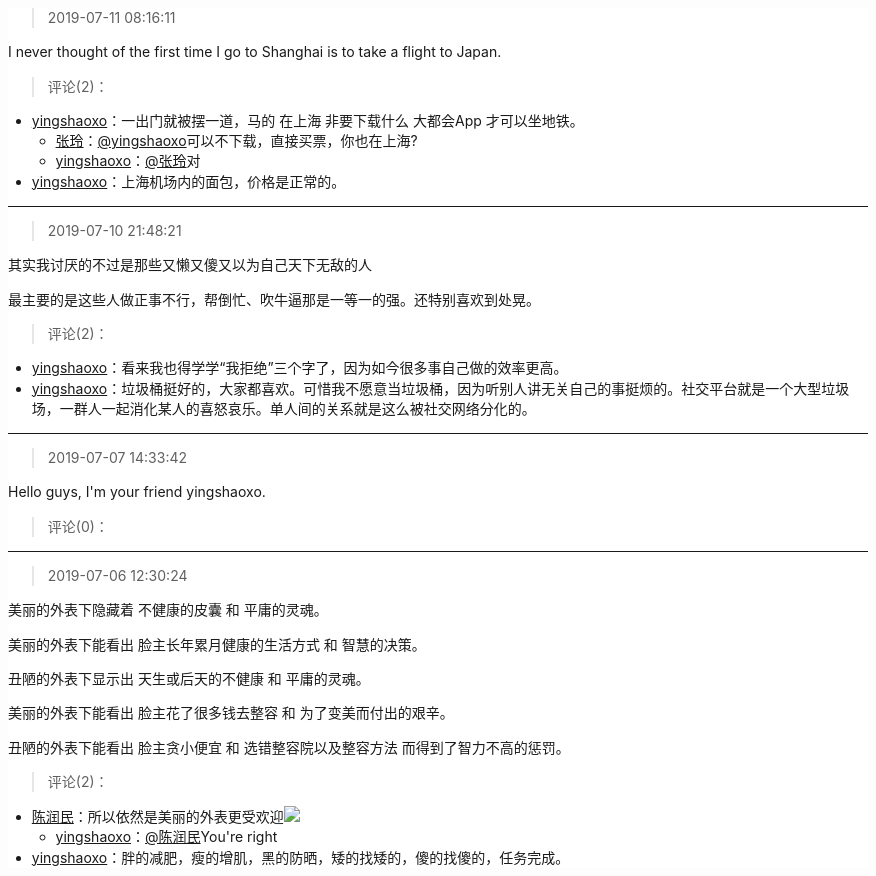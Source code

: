 
> 2019-07-11 08:16:11

I never thought of the first time I go to Shanghai is to take a flight to Japan.

> 评论(2)：

*  [yingshaoxo](https://user.qzone.qq.com/1576570260)：一出门就被摆一道，马的 在上海 非要下载什么 大都会App 才可以坐地铁。
	* [张玲](https://user.qzone.qq.com/2540092680)：[@yingshaoxo](https://user.qzone.qq.com/1576570260)可以不下载，直接买票，你也在上海?
	* [yingshaoxo](https://user.qzone.qq.com/1576570260)：[@张玲](https://user.qzone.qq.com/2540092680)对
*  [yingshaoxo](https://user.qzone.qq.com/1576570260)：上海机场内的面包，价格是正常的。



---

> 2019-07-10 21:48:21

其实我讨厌的不过是那些又懒又傻又以为自己天下无敌的人


最主要的是这些人做正事不行，帮倒忙、吹牛逼那是一等一的强。还特别喜欢到处晃。

> 评论(2)：

*  [yingshaoxo](https://user.qzone.qq.com/1576570260)：看来我也得学学“我拒绝”三个字了，因为如今很多事自己做的效率更高。
*  [yingshaoxo](https://user.qzone.qq.com/1576570260)：垃圾桶挺好的，大家都喜欢。可惜我不愿意当垃圾桶，因为听别人讲无关自己的事挺烦的。社交平台就是一个大型垃圾场，一群人一起消化某人的喜怒哀乐。单人间的关系就是这么被社交网络分化的。



---

> 2019-07-07 14:33:42

Hello guys, I'm your friend yingshaoxo.

> 评论(0)：




---

> 2019-07-06 12:30:24

美丽的外表下隐藏着 不健康的皮囊 和 平庸的灵魂。


美丽的外表下能看出 脸主长年累月健康的生活方式 和 智慧的决策。


丑陋的外表下显示出 天生或后天的不健康 和 平庸的灵魂。


美丽的外表下能看出 脸主花了很多钱去整容 和 为了变美而付出的艰辛。


丑陋的外表下能看出 脸主贪小便宜 和 选错整容院以及整容方法 而得到了智力不高的惩罚。

> 评论(2)：

*  [陈润民](https://user.qzone.qq.com/1358104737)：所以依然是美丽的外表更受欢迎![](http://qzonestyle.gtimg.cn/qzone/em/e252.gif)
	* [yingshaoxo](https://user.qzone.qq.com/1576570260)：[@陈润民](https://user.qzone.qq.com/1358104737)You&#039;re right
*  [yingshaoxo](https://user.qzone.qq.com/1576570260)：胖的减肥，瘦的增肌，黑的防晒，矮的找矮的，傻的找傻的，任务完成。
